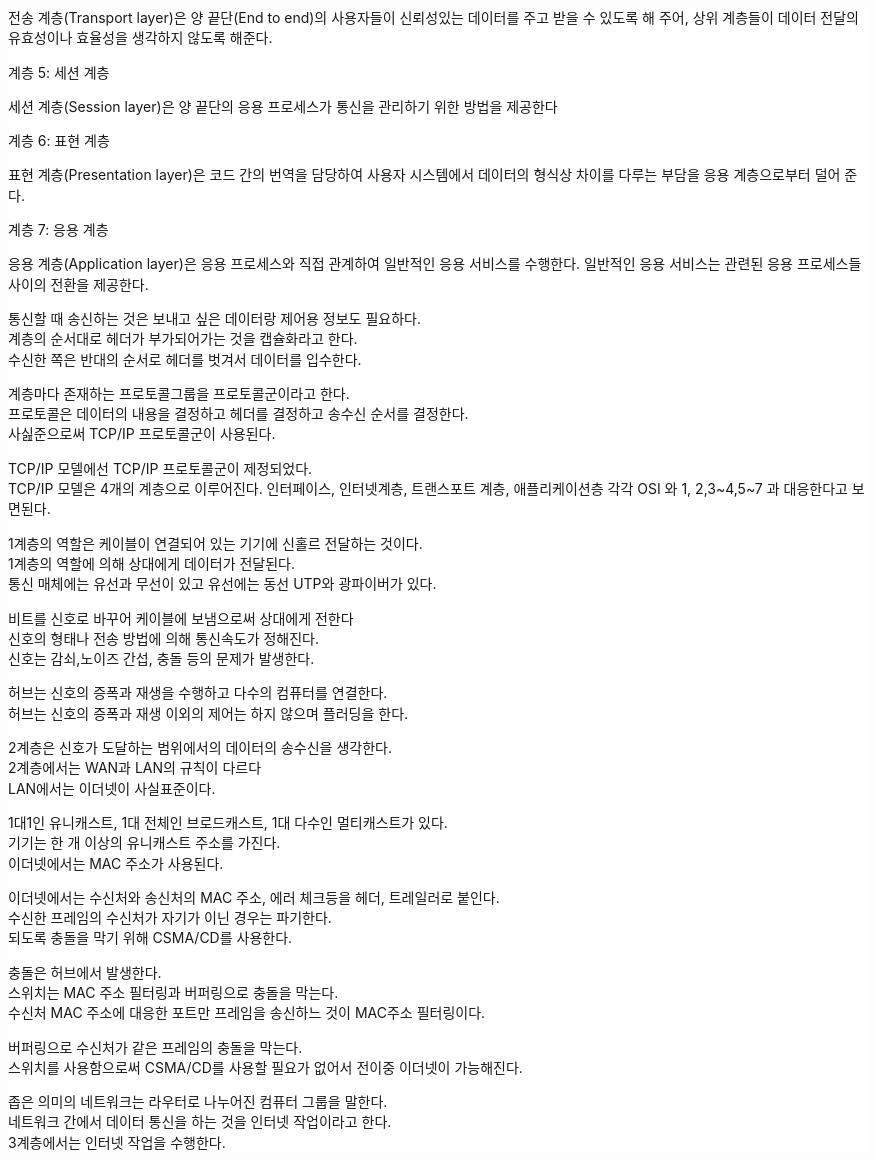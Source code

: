 전송 계층(Transport layer)은 양 끝단(End to end)의 사용자들이 신뢰성있는 데이터를 주고 받을 수 있도록 해 주어, 상위 계층들이 데이터 전달의 유효성이나 효율성을 생각하지 않도록 해준다.

계층 5: 세션 계층

세션 계층(Session layer)은 양 끝단의 응용 프로세스가 통신을 관리하기 위한 방법을 제공한다

계층 6: 표현 계층

표현 계층(Presentation layer)은 코드 간의 번역을 담당하여 사용자 시스템에서 데이터의 형식상 차이를 다루는 부담을 응용 계층으로부터 덜어 준다.

계층 7: 응용 계층

응용 계층(Application layer)은 응용 프로세스와 직접 관계하여 일반적인 응용 서비스를 수행한다. 일반적인 응용 서비스는 관련된 응용 프로세스들 사이의 전환을 제공한다.

통신할 때 송신하는 것은 보내고 싶은 데이터랑 제어용 정보도 필요하다.  
계층의 순서대로 헤더가 부가되어가는 것을 캡슐화라고 한다.  
수신한 쪽은 반대의 순서로 헤더를 벗겨서 데이터를 입수한다.

계층마다 존재하는 프로토콜그룹을 프로토콜군이라고 한다.  
프로토콜은 데이터의 내용을 결정하고 헤더를 결정하고 송수신 순서를 결정한다.  
사싪준으로써 TCP/IP 프로토콜군이 사용된다.

TCP/IP 모델에선 TCP/IP 프로토콜군이 제정되었다.  
TCP/IP 모델은 4개의 계층으로 이루어진다. 인터페이스, 인터넷계층, 트랜스포트 계층, 애플리케이션층 각각 OSI 와 1, 2,3~4,5~7 과 대응한다고 보면된다.

1계층의 역할은 케이블이 연결되어 있는 기기에 신홀르 전달하는 것이다.  
1계층의 역할에 의해 상대에게 데이터가 전달된다.  
통신 매체에는 유선과 무선이 있고 유선에는 동선 UTP와 광파이버가 있다.

비트를 신호로 바꾸어 케이블에 보냄으로써 상대에게 전한다  
신호의 형태나 전송 방법에 의해 통신속도가 정해진다.  
신호는 감쇠,노이즈 간섭, 충돌 등의 문제가 발생한다.  

허브는 신호의 증폭과 재생을 수행하고 다수의 컴퓨터를 연결한다.  
허브는 신호의 증폭과 재생 이외의 제어는 하지 않으며 플러딩을 한다.  

2계층은 신호가 도달하는 범위에서의 데이터의 송수신을 생각한다.  
2계층에서는 WAN과 LAN의 규칙이 다르다  
LAN에서는 이더넷이 사실표준이다.

1대1인 유니캐스트, 1대 전체인 브로드캐스트, 1대 다수인 멀티캐스트가 있다.  
기기는 한 개 이상의 유니캐스트 주소를 가진다.  
이더넷에서는 MAC 주소가 사용된다.

이더넷에서는 수신처와 송신처의 MAC 주소, 에러 체크등을 헤더, 트레일러로 붙인다.  
수신한 프레임의 수신처가 자기가 이닌 경우는 파기한다.  
되도록 충돌을 막기 위해 CSMA/CD를 사용한다. 

충돌은 허브에서 발생한다.  
스위치는 MAC 주소 필터링과 버퍼링으로 충돌을 막는다.  
수신처 MAC 주소에 대응한 포트만 프레임을 송신하느 것이 MAC주소 필터링이다.

버퍼링으로 수신처가 같은 프레임의 충돌을 막는다.  
스위치를 사용함으로써 CSMA/CD를 사용할 필요가 없어서 전이중 이더넷이 가능해진다.

좁은 의미의 네트워크는 라우터로 나누어진 컴퓨터 그룹을 말한다.  
네트워크 간에서 데이터 통신을 하는 것을 인터넷 작업이라고 한다.  
3계층에서는 인터넷 작업을 수행한다.

